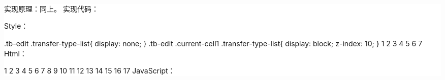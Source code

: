 实现原理：同上。
实现代码：

Style：

.tb-edit .transfer-type-list{
   display: none;
}
.tb-edit .current-cell1 .transfer-type-list{
   display: block;
   z-index: 10;
}
1
2
3
4
5
6
7
Html：

<template scope="scope">
   <div  style="display: inline-block;color:#0c91e5;cursor: pointer"><span ><i class="el-icon-information" tabindex="1" @blur="handleIconBlur" @click="selectTransferType($event)"></i></span></div>
   <span >{{scope.row.transferType}}</span>
   <div class="transfer-type-list" style="position: absolute;background-color: #ffffff;left:-40px;border: 1px solid #bfbfbf;box-shadow: 0px 0px 2px 0px #aaa">
      <div style="height: 30px;width: 180px;">
         <div style="float: left;height: 100%;width: 5px;background-color: #0c91e5;"></div>
         <div style="float: left;height: 100%;margin-left: 15px;width: 130px;line-height: 30px;font-weight: 700;"><@spring.message "flowemptransfer.transfertype"/></div>
         <div style="float:left;width: 0;height: 0;margin-top: 11px;border-left: 10px solid transparent;border-right: 10px solid transparent;border-top:8px solid #0c91e5;"></div>
      </div>
      <div class="transfer-type-item" v-for="(item,index) in transferPosiType" @click="handleTransferTypeClick($event,scope.$index)">
         <div style="display:inline-block;width: 25%;height: 30px;line-height: 30px;text-align: center;font-size: 12px;color: #ccc;border: 1px solid #f1f1f1;">{{item.codeValue}}</div>
         <div style="display:inline-block;margin-left:-4px;width: 75%;height: 30px;line-height: 30px;text-align: center;border: 1px solid #f1f1f1;font-size: 12px">{{item.codeName}}</div>
         <input type="hidden" :value="index"/>
      </div>

   </div>
</template>
1
2
3
4
5
6
7
8
9
10
11
12
13
14
15
16
17
JavaScript：
